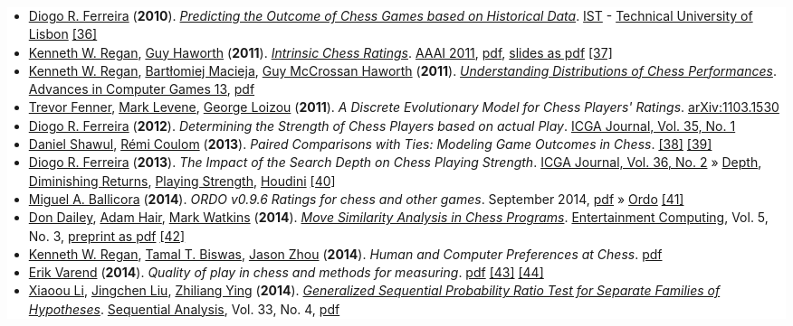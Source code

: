 * [Diogo R. Ferreira](Diogo_R._Ferreira "Diogo R. Ferreira") (**2010**). *[Predicting the Outcome of Chess Games based on Historical Data](http://web.ist.utl.pt/diogo.ferreira/chess/)*. [IST](https://en.wikipedia.org/wiki/Instituto_Superior_T%C3%A9cnico) - [Technical University of Lisbon](https://en.wikipedia.org/wiki/Technical_University_of_Lisbon) [[36]](#cite_note-36)
* [Kenneth W. Regan](Kenneth_W._Regan "Kenneth W. Regan"), [Guy Haworth](Guy_Haworth "Guy Haworth") (**2011**). *[Intrinsic Chess Ratings](http://www.aaai.org/ocs/index.php/AAAI/AAAI11/paper/view/3779)*. [AAAI 2011](http://www.informatik.uni-trier.de/%7Eley/db/conf/aaai/aaai2011.html#ReganH11), [pdf](http://www.aaai.org/ocs/index.php/AAAI/AAAI11/paper/view/3779/3962), [slides as pdf](http://www.cse.buffalo.edu/%7Eregan/Talks/IntrinsicRatings.pdf) [[37]](#cite_note-37)
* [Kenneth W. Regan](Kenneth_W._Regan "Kenneth W. Regan"), [Bartłomiej Macieja](index.php?title=Bart%C5%82omiej_Macieja&action=edit&redlink=1 "Bartłomiej Macieja (page does not exist)"), [Guy McCrossan Haworth](Guy_Haworth "Guy Haworth") (**2011**). *[Understanding Distributions of Chess Performances](http://centaur.reading.ac.uk/23800/)*. [Advances in Computer Games 13](Advances_in_Computer_Games_13 "Advances in Computer Games 13"), [pdf](http://www.cse.buffalo.edu/~regan/papers/pdf/RMH11.pdf)
* [Trevor Fenner](Trevor_Fenner "Trevor Fenner"), [Mark Levene](Mark_Levene "Mark Levene"), [George Loizou](Mathematician#GLoizou "Mathematician") (**2011**). *A Discrete Evolutionary Model for Chess Players' Ratings*. [arXiv:1103.1530](https://arxiv.org/abs/1103.1530)
* [Diogo R. Ferreira](Diogo_R._Ferreira "Diogo R. Ferreira") (**2012**). *Determining the Strength of Chess Players based on actual Play*. [ICGA Journal, Vol. 35, No. 1](ICGA_Journal#35_1 "ICGA Journal")
* [Daniel Shawul](Daniel_Shawul "Daniel Shawul"), [Rémi Coulom](R%C3%A9mi_Coulom "Rémi Coulom") (**2013**). *Paired Comparisons with Ties: Modeling Game Outcomes in Chess*. [[38]](#cite_note-38) [[39]](#cite_note-39)
* [Diogo R. Ferreira](Diogo_R._Ferreira "Diogo R. Ferreira") (**2013**). *The Impact of the Search Depth on Chess Playing Strength*. [ICGA Journal, Vol. 36, No. 2](ICGA_Journal#36_2 "ICGA Journal") » [Depth](Depth "Depth"), [Diminishing Returns](Depth#DiminishingReturns "Depth"), [Playing Strength](Playing_Strength "Playing Strength"), [Houdini](Houdini "Houdini") [[40]](#cite_note-40)
* [Miguel A. Ballicora](Miguel_A._Ballicora "Miguel A. Ballicora") (**2014**). *ORDO v0.9.6 Ratings for chess and other games*. September 2014, [pdf](https://docs.google.com/viewer?a=v&pid=sites&srcid=ZGVmYXVsdGRvbWFpbnxnYXZpb3RhY2hlc3NlbmdpbmV8Z3g6NmQ0NmNhNGM4YjA3YTc5ZQ) » [Ordo](index.php?title=Ordo&action=edit&redlink=1 "Ordo (page does not exist)") [[41]](#cite_note-41)
* [Don Dailey](Don_Dailey "Don Dailey"), [Adam Hair](Adam_Hair "Adam Hair"), [Mark Watkins](Mark_Watkins "Mark Watkins") (**2014**). *[Move Similarity Analysis in Chess Programs](http://www.sciencedirect.com/science/article/pii/S1875952113000177)*. [Entertainment Computing](http://www.journals.elsevier.com/entertainment-computing/), Vol. 5, No. 3, [preprint as pdf](http://magma.maths.usyd.edu.au/~watkins/papers/DHW.pdf) [[42]](#cite_note-42)
* [Kenneth W. Regan](Kenneth_W._Regan "Kenneth W. Regan"), [Tamal T. Biswas](Tamal_T._Biswas "Tamal T. Biswas"), [Jason Zhou](index.php?title=Jason_Zhou&action=edit&redlink=1 "Jason Zhou (page does not exist)") (**2014**). *Human and Computer Preferences at Chess*. [pdf](http://www.cse.buffalo.edu/~regan/papers/pdf/RBZ14aaai.pdf)
* [Erik Varend](index.php?title=Erik_Varend&action=edit&redlink=1 "Erik Varend (page does not exist)") (**2014**). *Quality of play in chess and methods for measuring*. [pdf](http://www.chessanalysis.ee/Quality%20of%20play%20in%20chess%20and%20methods%20for%20measuring.pdf) [[43]](#cite_note-43) [[44]](#cite_note-44)
* [Xiaoou Li](Mathematician#XiaoouLi "Mathematician"), [Jingchen Liu](Mathematician#JingchenLiu "Mathematician"), [Zhiliang Ying](Mathematician#ZhiliangYing "Mathematician") (**2014**). *[Generalized Sequential Probability Ratio Test for Separate Families of Hypotheses](https://www.tandfonline.com/doi/abs/10.1080/07474946.2014.961861)*. [Sequential Analysis](https://www.tandfonline.com/loi/lsqa20?open=36&year=2017&repitition=0), Vol. 33, No. 4, [pdf](http://stat.columbia.edu/~jcliu/paper/GSPRT_SQA3.pdf)

